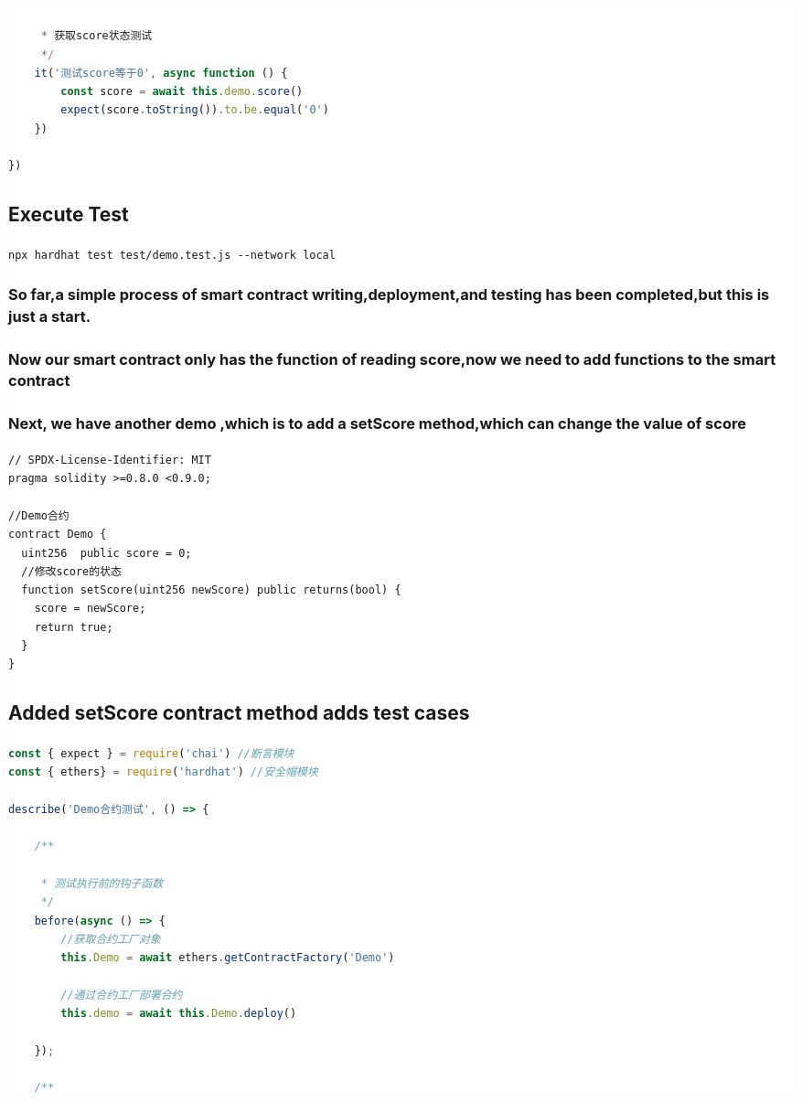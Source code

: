 ```javascript

     * 获取score状态测试
     */
    it('测试score等于0', async function () {
        const score = await this.demo.score()
        expect(score.toString()).to.be.equal('0')
    })

})
```

## Execute Test
```shell
npx hardhat test test/demo.test.js --network local
```

### So far,a simple process of smart contract writing,deployment,and testing has been completed,but this is just a start.
### Now our smart contract only has the function of reading score,now we need to add functions to the smart contract

### Next, we have another demo ,which is to add a setScore method,which can change the value of score

```solidity
// SPDX-License-Identifier: MIT
pragma solidity >=0.8.0 <0.9.0;

//Demo合约
contract Demo {
  uint256  public score = 0;
  //修改score的状态
  function setScore(uint256 newScore) public returns(bool) {
    score = newScore;
    return true;
  }
}
```

## Added setScore contract method adds test cases

```javascript
const { expect } = require('chai') //断言模块
const { ethers} = require('hardhat') //安全帽模块

describe('Demo合约测试', () => {

    /**

     * 测试执行前的钩子函数
     */
    before(async () => {
        //获取合约工厂对象
        this.Demo = await ethers.getContractFactory('Demo')

        //通过合约工厂部署合约
        this.demo = await this.Demo.deploy()

    });

    /**
```